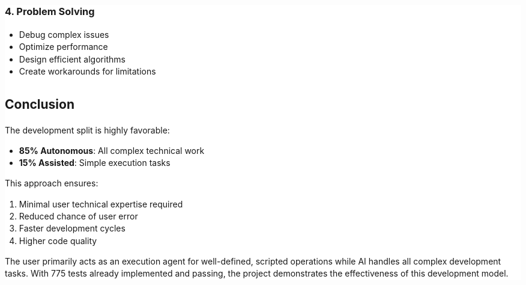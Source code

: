 ### 4. Problem Solving
- Debug complex issues
- Optimize performance
- Design efficient algorithms
- Create workarounds for limitations

## Conclusion

The development split is highly favorable:
- **85% Autonomous**: All complex technical work
- **15% Assisted**: Simple execution tasks

This approach ensures:
1. Minimal user technical expertise required
2. Reduced chance of user error
3. Faster development cycles
4. Higher code quality

The user primarily acts as an execution agent for well-defined, scripted operations while AI handles all complex development tasks. With 775 tests already implemented and passing, the project demonstrates the effectiveness of this development model.
